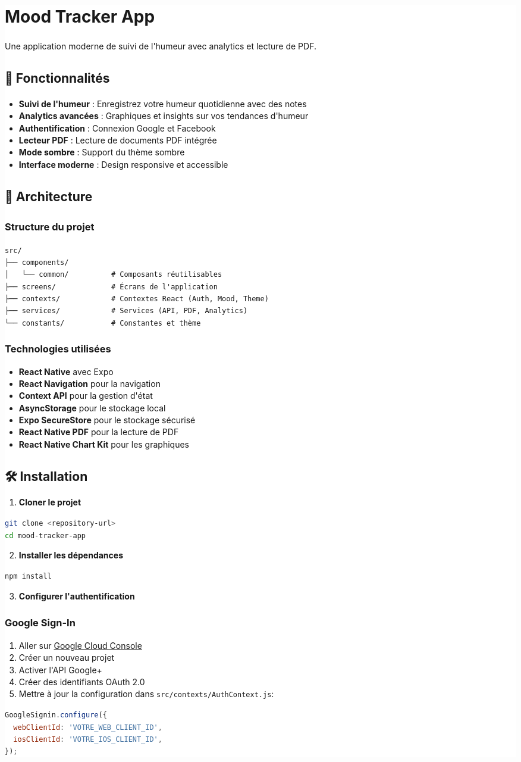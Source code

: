 # Mood Tracker App

Une application moderne de suivi de l'humeur avec analytics et lecture de PDF.

## 🚀 Fonctionnalités

- **Suivi de l'humeur** : Enregistrez votre humeur quotidienne avec des notes
- **Analytics avancées** : Graphiques et insights sur vos tendances d'humeur
- **Authentification** : Connexion Google et Facebook
- **Lecteur PDF** : Lecture de documents PDF intégrée
- **Mode sombre** : Support du thème sombre
- **Interface moderne** : Design responsive et accessible

## 📱 Architecture

### Structure du projet
```
src/
├── components/
│   └── common/          # Composants réutilisables
├── screens/             # Écrans de l'application
├── contexts/            # Contextes React (Auth, Mood, Theme)
├── services/            # Services (API, PDF, Analytics)
└── constants/           # Constantes et thème
```

### Technologies utilisées
- **React Native** avec Expo
- **React Navigation** pour la navigation
- **Context API** pour la gestion d'état
- **AsyncStorage** pour le stockage local
- **Expo SecureStore** pour le stockage sécurisé
- **React Native PDF** pour la lecture de PDF
- **React Native Chart Kit** pour les graphiques

## 🛠️ Installation

1. **Cloner le projet**
```bash
git clone <repository-url>
cd mood-tracker-app
```

2. **Installer les dépendances**
```bash
npm install
```

3. **Configurer l'authentification**

### Google Sign-In
1. Aller sur [Google Cloud Console](https://console.cloud.google.com/)
2. Créer un nouveau projet
3. Activer l'API Google+
4. Créer des identifiants OAuth 2.0
5. Mettre à jour la configuration dans `src/contexts/AuthContext.js`:
```javascript
GoogleSignin.configure({
  webClientId: 'VOTRE_WEB_CLIENT_ID',
  iosClientId: 'VOTRE_IOS_CLIENT_ID',
});
```
